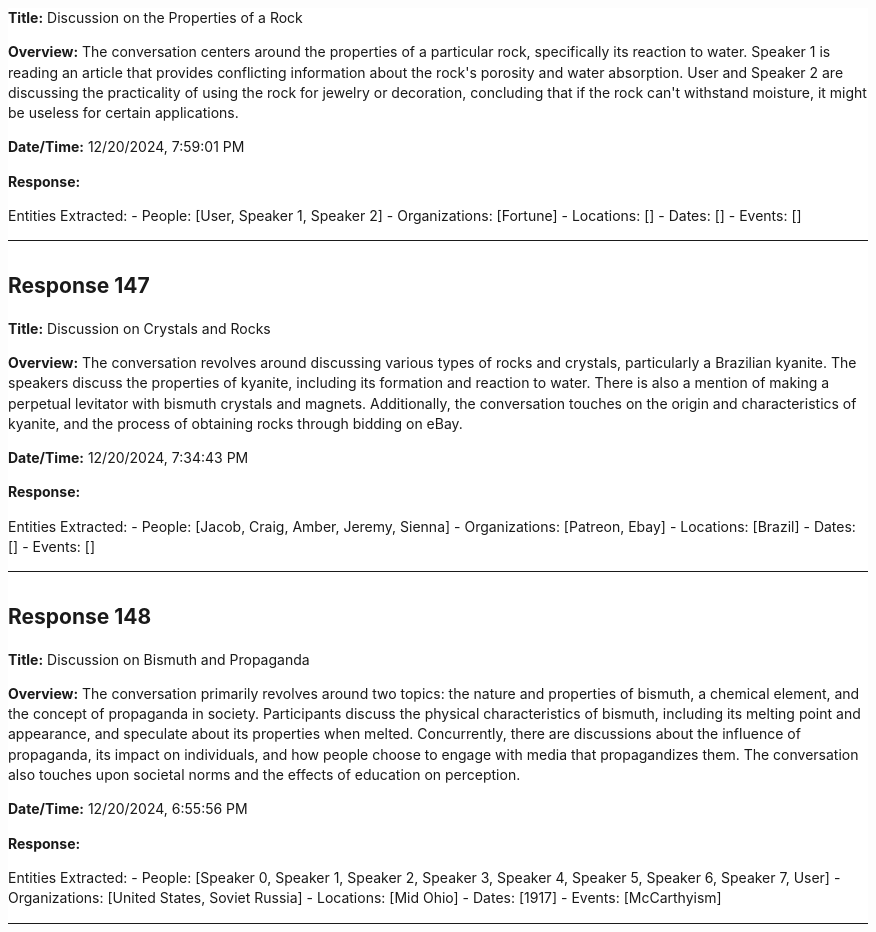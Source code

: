 **Title:** Discussion on the Properties of a Rock

**Overview:** The conversation centers around the properties of a particular rock, specifically its reaction to water. Speaker 1 is reading an article that provides conflicting information about the rock's porosity and water absorption. User and Speaker 2 are discussing the practicality of using the rock for jewelry or decoration, concluding that if the rock can't withstand moisture, it might be useless for certain applications.

**Date/Time:** 12/20/2024, 7:59:01 PM

**Response:**

Entities Extracted: - People: [User, Speaker 1, Speaker 2] - Organizations: [Fortune] - Locations: [] - Dates: [] - Events: []

---

## Response 147

**Title:** Discussion on Crystals and Rocks

**Overview:** The conversation revolves around discussing various types of rocks and crystals, particularly a Brazilian kyanite. The speakers discuss the properties of kyanite, including its formation and reaction to water. There is also a mention of making a perpetual levitator with bismuth crystals and magnets. Additionally, the conversation touches on the origin and characteristics of kyanite, and the process of obtaining rocks through bidding on eBay.

**Date/Time:** 12/20/2024, 7:34:43 PM

**Response:**

Entities Extracted: - People: [Jacob, Craig, Amber, Jeremy, Sienna] - Organizations: [Patreon, Ebay] - Locations: [Brazil] - Dates: [] - Events: []

---

## Response 148

**Title:** Discussion on Bismuth and Propaganda

**Overview:** The conversation primarily revolves around two topics: the nature and properties of bismuth, a chemical element, and the concept of propaganda in society. Participants discuss the physical characteristics of bismuth, including its melting point and appearance, and speculate about its properties when melted. Concurrently, there are discussions about the influence of propaganda, its impact on individuals, and how people choose to engage with media that propagandizes them. The conversation also touches upon societal norms and the effects of education on perception.

**Date/Time:** 12/20/2024, 6:55:56 PM

**Response:**

Entities Extracted: - People: [Speaker 0, Speaker 1, Speaker 2, Speaker 3, Speaker 4, Speaker 5, Speaker 6, Speaker 7, User] - Organizations: [United States, Soviet Russia] - Locations: [Mid Ohio] - Dates: [1917] - Events: [McCarthyism]

---
